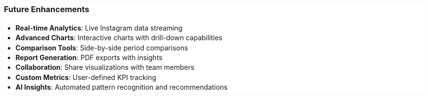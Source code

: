 ### Future Enhancements
- **Real-time Analytics**: Live Instagram data streaming
- **Advanced Charts**: Interactive charts with drill-down capabilities
- **Comparison Tools**: Side-by-side period comparisons
- **Report Generation**: PDF exports with insights
- **Collaboration**: Share visualizations with team members
- **Custom Metrics**: User-defined KPI tracking
- **AI Insights**: Automated pattern recognition and recommendations